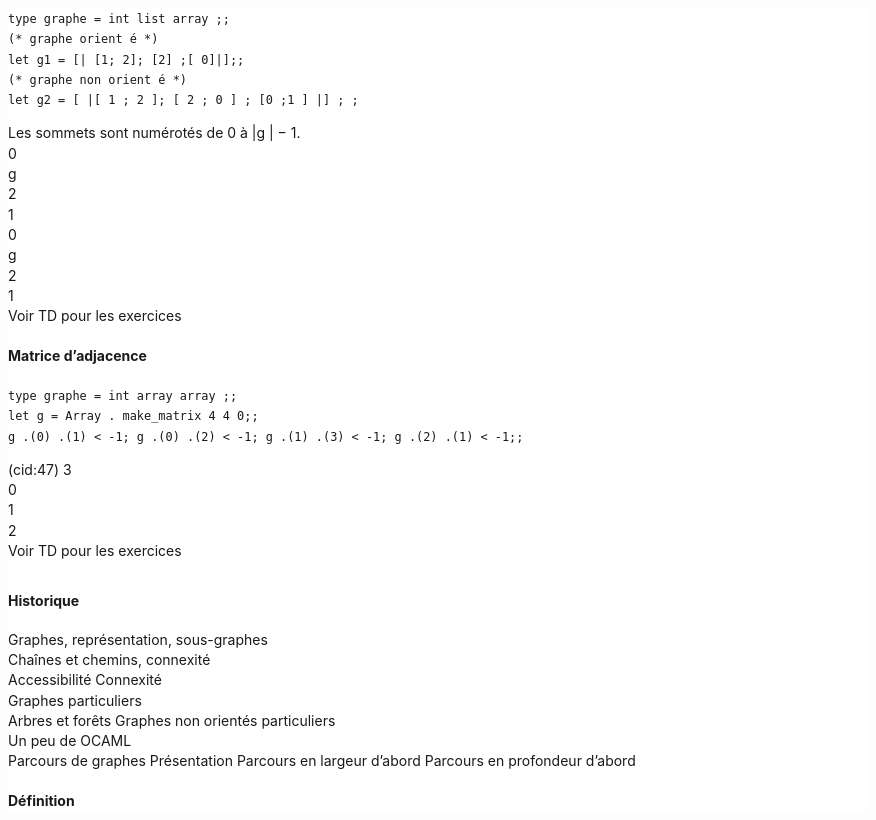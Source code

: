 
```linenums="1"
type graphe = int list array ;;
(* graphe orient é *)
let g1 = [| [1; 2]; [2] ;[ 0]|];;
(* graphe non orient é *)
let g2 = [ |[ 1 ; 2 ]; [ 2 ; 0 ] ; [0 ;1 ] |] ; ;
```

  
  
  
  

Les sommets sont numérotés de 0 à |g | − 1.  
0  
g  
2  
1  
0  
g  
2  
1  
Voir TD pour les exercices  
  

#### Matrice d’adjacence


```linenums="1"
type graphe = int array array ;;
let g = Array . make_matrix 4 4 0;;
g .(0) .(1) < -1; g .(0) .(2) < -1; g .(1) .(3) < -1; g .(2) .(1) < -1;;
```

  
  
  


(cid:47) 3  
0  
1  
2  
Voir TD pour les exercices  
  

##   

####  Historique


 Graphes, représentation, sous-graphes  
 Chaînes et chemins, connexité  
Accessibilité  Connexité  
 Graphes particuliers  
Arbres et forêts  Graphes non orientés particuliers  
 Un peu de OCAML  
 Parcours de graphes  Présentation  Parcours en largeur d’abord  Parcours en profondeur d’abord  

#### Définition
